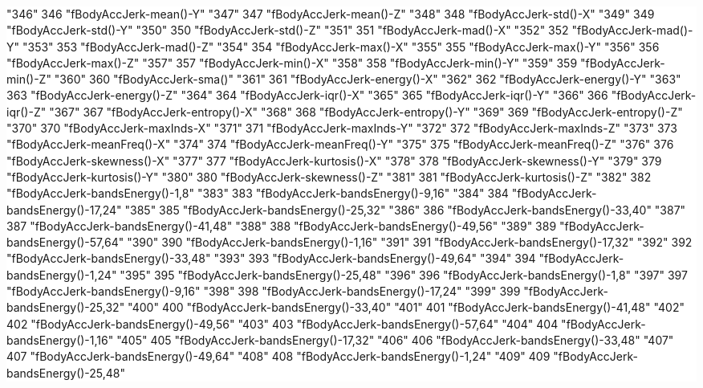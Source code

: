 "346" 346 "fBodyAccJerk-mean()-Y"
"347" 347 "fBodyAccJerk-mean()-Z"
"348" 348 "fBodyAccJerk-std()-X"
"349" 349 "fBodyAccJerk-std()-Y"
"350" 350 "fBodyAccJerk-std()-Z"
"351" 351 "fBodyAccJerk-mad()-X"
"352" 352 "fBodyAccJerk-mad()-Y"
"353" 353 "fBodyAccJerk-mad()-Z"
"354" 354 "fBodyAccJerk-max()-X"
"355" 355 "fBodyAccJerk-max()-Y"
"356" 356 "fBodyAccJerk-max()-Z"
"357" 357 "fBodyAccJerk-min()-X"
"358" 358 "fBodyAccJerk-min()-Y"
"359" 359 "fBodyAccJerk-min()-Z"
"360" 360 "fBodyAccJerk-sma()"
"361" 361 "fBodyAccJerk-energy()-X"
"362" 362 "fBodyAccJerk-energy()-Y"
"363" 363 "fBodyAccJerk-energy()-Z"
"364" 364 "fBodyAccJerk-iqr()-X"
"365" 365 "fBodyAccJerk-iqr()-Y"
"366" 366 "fBodyAccJerk-iqr()-Z"
"367" 367 "fBodyAccJerk-entropy()-X"
"368" 368 "fBodyAccJerk-entropy()-Y"
"369" 369 "fBodyAccJerk-entropy()-Z"
"370" 370 "fBodyAccJerk-maxInds-X"
"371" 371 "fBodyAccJerk-maxInds-Y"
"372" 372 "fBodyAccJerk-maxInds-Z"
"373" 373 "fBodyAccJerk-meanFreq()-X"
"374" 374 "fBodyAccJerk-meanFreq()-Y"
"375" 375 "fBodyAccJerk-meanFreq()-Z"
"376" 376 "fBodyAccJerk-skewness()-X"
"377" 377 "fBodyAccJerk-kurtosis()-X"
"378" 378 "fBodyAccJerk-skewness()-Y"
"379" 379 "fBodyAccJerk-kurtosis()-Y"
"380" 380 "fBodyAccJerk-skewness()-Z"
"381" 381 "fBodyAccJerk-kurtosis()-Z"
"382" 382 "fBodyAccJerk-bandsEnergy()-1,8"
"383" 383 "fBodyAccJerk-bandsEnergy()-9,16"
"384" 384 "fBodyAccJerk-bandsEnergy()-17,24"
"385" 385 "fBodyAccJerk-bandsEnergy()-25,32"
"386" 386 "fBodyAccJerk-bandsEnergy()-33,40"
"387" 387 "fBodyAccJerk-bandsEnergy()-41,48"
"388" 388 "fBodyAccJerk-bandsEnergy()-49,56"
"389" 389 "fBodyAccJerk-bandsEnergy()-57,64"
"390" 390 "fBodyAccJerk-bandsEnergy()-1,16"
"391" 391 "fBodyAccJerk-bandsEnergy()-17,32"
"392" 392 "fBodyAccJerk-bandsEnergy()-33,48"
"393" 393 "fBodyAccJerk-bandsEnergy()-49,64"
"394" 394 "fBodyAccJerk-bandsEnergy()-1,24"
"395" 395 "fBodyAccJerk-bandsEnergy()-25,48"
"396" 396 "fBodyAccJerk-bandsEnergy()-1,8"
"397" 397 "fBodyAccJerk-bandsEnergy()-9,16"
"398" 398 "fBodyAccJerk-bandsEnergy()-17,24"
"399" 399 "fBodyAccJerk-bandsEnergy()-25,32"
"400" 400 "fBodyAccJerk-bandsEnergy()-33,40"
"401" 401 "fBodyAccJerk-bandsEnergy()-41,48"
"402" 402 "fBodyAccJerk-bandsEnergy()-49,56"
"403" 403 "fBodyAccJerk-bandsEnergy()-57,64"
"404" 404 "fBodyAccJerk-bandsEnergy()-1,16"
"405" 405 "fBodyAccJerk-bandsEnergy()-17,32"
"406" 406 "fBodyAccJerk-bandsEnergy()-33,48"
"407" 407 "fBodyAccJerk-bandsEnergy()-49,64"
"408" 408 "fBodyAccJerk-bandsEnergy()-1,24"
"409" 409 "fBodyAccJerk-bandsEnergy()-25,48"